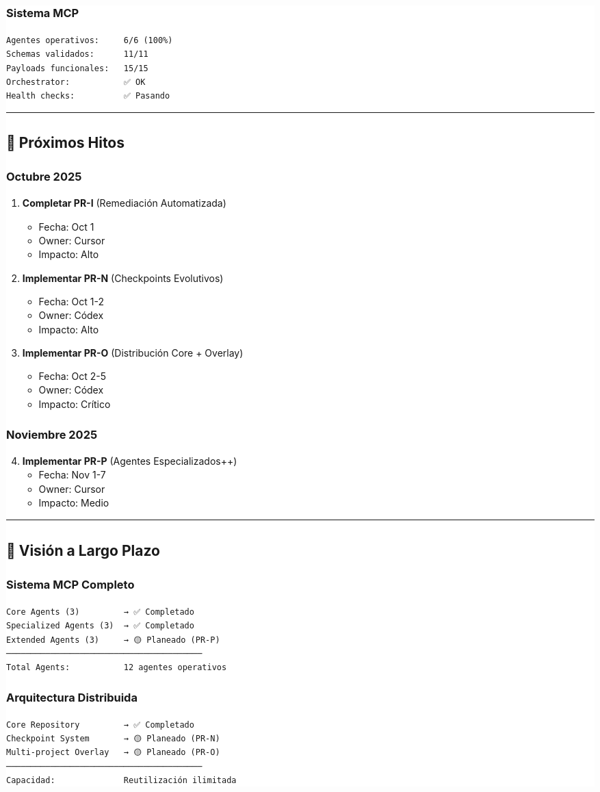 ### Sistema MCP
```
Agentes operativos:     6/6 (100%)
Schemas validados:      11/11
Payloads funcionales:   15/15
Orchestrator:           ✅ OK
Health checks:          ✅ Pasando
```

---

## 🎯 Próximos Hitos

### Octubre 2025
1. **Completar PR-I** (Remediación Automatizada)
   - Fecha: Oct 1
   - Owner: Cursor
   - Impacto: Alto

2. **Implementar PR-N** (Checkpoints Evolutivos)
   - Fecha: Oct 1-2
   - Owner: Códex
   - Impacto: Alto

3. **Implementar PR-O** (Distribución Core + Overlay)
   - Fecha: Oct 2-5
   - Owner: Códex
   - Impacto: Crítico

### Noviembre 2025
4. **Implementar PR-P** (Agentes Especializados++)
   - Fecha: Nov 1-7
   - Owner: Cursor
   - Impacto: Medio

---

## 🚀 Visión a Largo Plazo

### Sistema MCP Completo
```
Core Agents (3)         → ✅ Completado
Specialized Agents (3)  → ✅ Completado
Extended Agents (3)     → 🟡 Planeado (PR-P)
────────────────────────────────────────
Total Agents:           12 agentes operativos
```

### Arquitectura Distribuida
```
Core Repository         → ✅ Completado
Checkpoint System       → 🟡 Planeado (PR-N)
Multi-project Overlay   → 🟡 Planeado (PR-O)
────────────────────────────────────────
Capacidad:              Reutilización ilimitada
```
